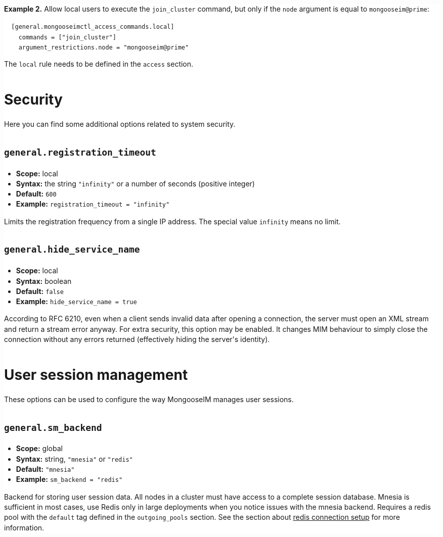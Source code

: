 **Example 2.** Allow local users to execute the `join_cluster` command, but only if the `node` argument is equal to `mongooseim@prime`:

```
  [general.mongooseimctl_access_commands.local]
    commands = ["join_cluster"]
    argument_restrictions.node = "mongooseim@prime"
```

The `local` rule needs to be defined in the `access` section.

# Security

Here you can find some additional options related to system security.

## `general.registration_timeout`
* **Scope:** local
* **Syntax:** the string `"infinity"` or a number of seconds (positive integer)
* **Default:** `600`
* **Example:** `registration_timeout = "infinity"`

Limits the registration frequency from a single IP address. The special value `infinity` means no limit.

## `general.hide_service_name`
* **Scope:** local
* **Syntax:** boolean
* **Default:** `false`
* **Example:** `hide_service_name = true`

According to RFC 6210, even when a client sends invalid data after opening a connection, the server must open an XML stream and return a stream error anyway. For extra security, this option may be enabled. It changes MIM behaviour to simply close the connection without any errors returned (effectively hiding the server's identity).

# User session management

These options can be used to configure the way MongooseIM manages user sessions.

## `general.sm_backend`
* **Scope:** global
* **Syntax:** string, `"mnesia"` or `"redis"`
* **Default:** `"mnesia"`
* **Example:** `sm_backend = "redis"`

Backend for storing user session data. All nodes in a cluster must have access to a complete session database.
Mnesia is sufficient in most cases, use Redis only in large deployments when you notice issues with the mnesia backend. Requires a redis pool with the `default` tag defined in the `outgoing_pools` section.
See the section about [redis connection setup](./outgoing-connections.md#redis-connection-setup) for more information.

